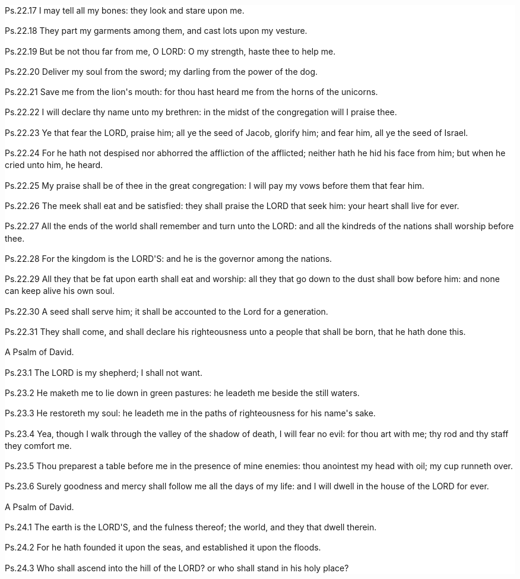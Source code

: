 Ps.22.17 I may tell all my bones: they look and stare upon me.

Ps.22.18 They part my garments among them, and cast lots upon my vesture.

Ps.22.19 But be not thou far from me, O LORD: O my strength, haste thee to help me.

Ps.22.20 Deliver my soul from the sword; my darling from the power of the dog.

Ps.22.21 Save me from the lion's mouth: for thou hast heard me from the horns of the unicorns.

Ps.22.22 I will declare thy name unto my brethren: in the midst of the congregation will I praise thee.

Ps.22.23 Ye that fear the LORD, praise him; all ye the seed of Jacob, glorify him; and fear him, all ye the seed of Israel.

Ps.22.24 For he hath not despised nor abhorred the affliction of the afflicted; neither hath he hid his face from him; but when he cried unto him, he heard.

Ps.22.25 My praise shall be of thee in the great congregation: I will pay my vows before them that fear him.

Ps.22.26 The meek shall eat and be satisfied: they shall praise the LORD that seek him: your heart shall live for ever.

Ps.22.27 All the ends of the world shall remember and turn unto the LORD: and all the kindreds of the nations shall worship before thee.

Ps.22.28 For the kingdom is the LORD'S: and he is the governor among the nations.

Ps.22.29 All they that be fat upon earth shall eat and worship: all they that go down to the dust shall bow before him: and none can keep alive his own soul.

Ps.22.30 A seed shall serve him; it shall be accounted to the Lord for a generation.

Ps.22.31 They shall come, and shall declare his righteousness unto a people that shall be born, that he hath done this.

A Psalm of David. 

Ps.23.1 The LORD is my shepherd; I shall not want.

Ps.23.2 He maketh me to lie down in green pastures: he leadeth me beside the still waters.

Ps.23.3 He restoreth my soul: he leadeth me in the paths of righteousness for his name's sake.

Ps.23.4 Yea, though I walk through the valley of the shadow of death, I will fear no evil: for thou art with me; thy rod and thy staff they comfort me.

Ps.23.5 Thou preparest a table before me in the presence of mine enemies: thou anointest my head with oil; my cup runneth over.

Ps.23.6 Surely goodness and mercy shall follow me all the days of my life: and I will dwell in the house of the LORD for ever.

A Psalm of David.

Ps.24.1 The earth is the LORD'S, and the fulness thereof; the world, and they that dwell therein.

Ps.24.2 For he hath founded it upon the seas, and established it upon the floods.

Ps.24.3 Who shall ascend into the hill of the LORD? or who shall stand in his holy place?
